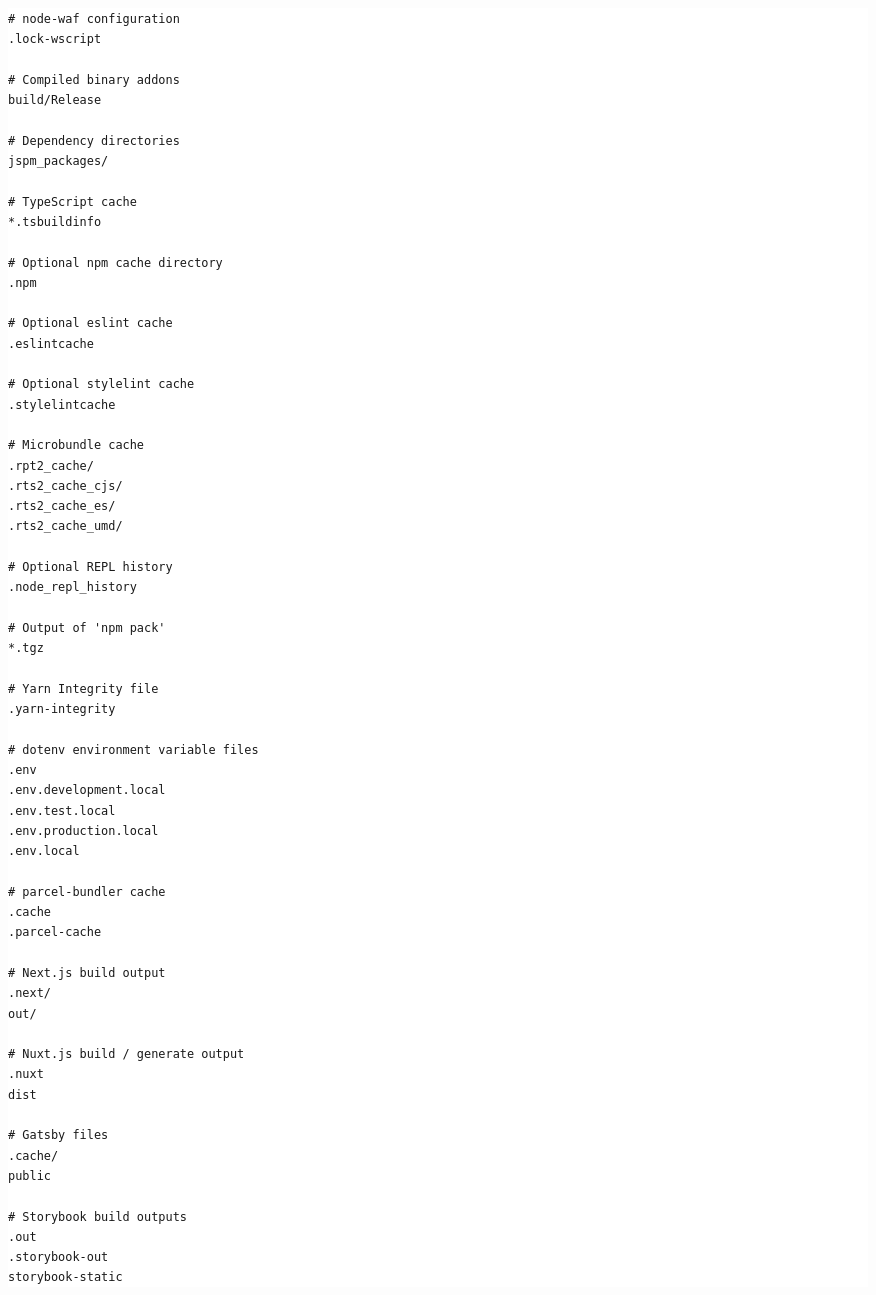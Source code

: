 ```gitignore
# node-waf configuration
.lock-wscript

# Compiled binary addons
build/Release

# Dependency directories
jspm_packages/

# TypeScript cache
*.tsbuildinfo

# Optional npm cache directory
.npm

# Optional eslint cache
.eslintcache

# Optional stylelint cache
.stylelintcache

# Microbundle cache
.rpt2_cache/
.rts2_cache_cjs/
.rts2_cache_es/
.rts2_cache_umd/

# Optional REPL history
.node_repl_history

# Output of 'npm pack'
*.tgz

# Yarn Integrity file
.yarn-integrity

# dotenv environment variable files
.env
.env.development.local
.env.test.local
.env.production.local
.env.local

# parcel-bundler cache
.cache
.parcel-cache

# Next.js build output
.next/
out/

# Nuxt.js build / generate output
.nuxt
dist

# Gatsby files
.cache/
public

# Storybook build outputs
.out
.storybook-out
storybook-static
```